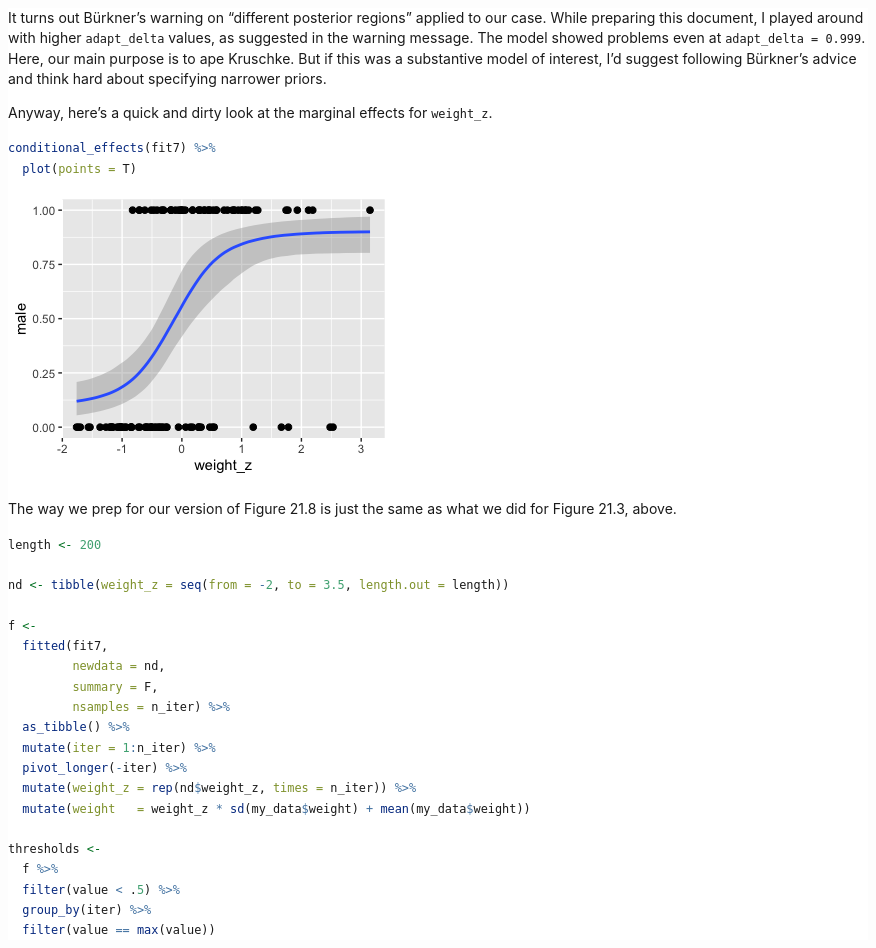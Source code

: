 It turns out Bürkner’s warning on “different posterior regions” applied
to our case. While preparing this document, I played around with higher
`adapt_delta` values, as suggested in the warning message. The model
showed problems even at `adapt_delta = 0.999`. Here, our main purpose is
to ape Kruschke. But if this was a substantive model of interest, I’d
suggest following Bürkner’s advice and think hard about specifying
narrower priors.

Anyway, here’s a quick and dirty look at the marginal effects for
`weight_z`.

``` r
conditional_effects(fit7) %>% 
  plot(points = T)
```

![](21_files/figure-gfm/unnamed-chunk-48-1.png)

The way we prep for our version of Figure 21.8 is just the same as what
we did for Figure 21.3, above.

``` r
length <- 200

nd <- tibble(weight_z = seq(from = -2, to = 3.5, length.out = length))

f <-
  fitted(fit7,
         newdata = nd,
         summary = F,
         nsamples = n_iter) %>% 
  as_tibble() %>% 
  mutate(iter = 1:n_iter) %>% 
  pivot_longer(-iter) %>% 
  mutate(weight_z = rep(nd$weight_z, times = n_iter)) %>% 
  mutate(weight   = weight_z * sd(my_data$weight) + mean(my_data$weight))

thresholds <-
  f %>% 
  filter(value < .5) %>% 
  group_by(iter) %>% 
  filter(value == max(value))
```
